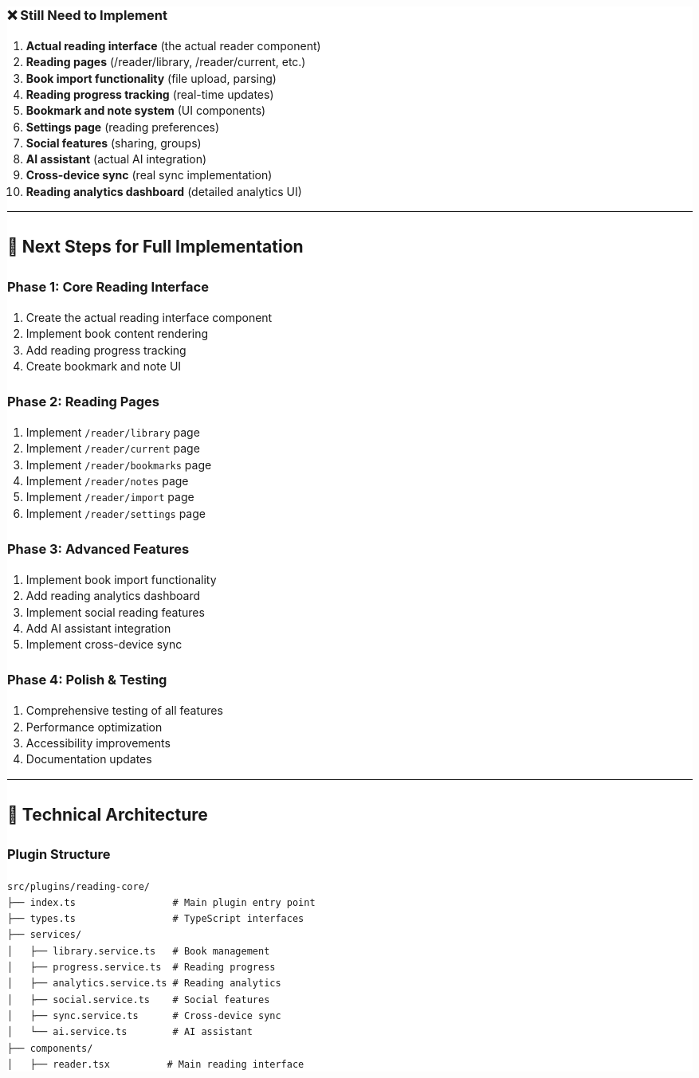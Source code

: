 ### ❌ Still Need to Implement
1. **Actual reading interface** (the actual reader component)
2. **Reading pages** (/reader/library, /reader/current, etc.)
3. **Book import functionality** (file upload, parsing)
4. **Reading progress tracking** (real-time updates)
5. **Bookmark and note system** (UI components)
6. **Settings page** (reading preferences)
7. **Social features** (sharing, groups)
8. **AI assistant** (actual AI integration)
9. **Cross-device sync** (real sync implementation)
10. **Reading analytics dashboard** (detailed analytics UI)

---

## 🎯 Next Steps for Full Implementation

### Phase 1: Core Reading Interface
1. Create the actual reading interface component
2. Implement book content rendering
3. Add reading progress tracking
4. Create bookmark and note UI

### Phase 2: Reading Pages
1. Implement `/reader/library` page
2. Implement `/reader/current` page
3. Implement `/reader/bookmarks` page
4. Implement `/reader/notes` page
5. Implement `/reader/import` page
6. Implement `/reader/settings` page

### Phase 3: Advanced Features
1. Implement book import functionality
2. Add reading analytics dashboard
3. Implement social reading features
4. Add AI assistant integration
5. Implement cross-device sync

### Phase 4: Polish & Testing
1. Comprehensive testing of all features
2. Performance optimization
3. Accessibility improvements
4. Documentation updates

---

## 🎯 Technical Architecture

### Plugin Structure
```
src/plugins/reading-core/
├── index.ts                 # Main plugin entry point
├── types.ts                 # TypeScript interfaces
├── services/
│   ├── library.service.ts   # Book management
│   ├── progress.service.ts  # Reading progress
│   ├── analytics.service.ts # Reading analytics
│   ├── social.service.ts    # Social features
│   ├── sync.service.ts      # Cross-device sync
│   └── ai.service.ts        # AI assistant
├── components/
│   ├── reader.tsx          # Main reading interface
```